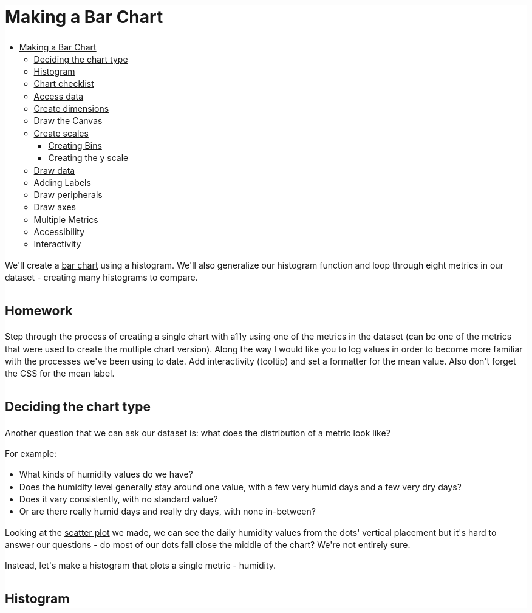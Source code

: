 # Making a Bar Chart

- [Making a Bar Chart](#making-a-bar-chart)
  - [Deciding the chart type](#deciding-the-chart-type)
  - [Histogram](#histogram)
  - [Chart checklist](#chart-checklist)
  - [Access data](#access-data)
  - [Create dimensions](#create-dimensions)
  - [Draw the Canvas](#draw-the-canvas)
  - [Create scales](#create-scales)
    - [Creating Bins](#creating-bins)
    - [Creating the y scale](#creating-the-y-scale)
  - [Draw data](#draw-data)
  - [Adding Labels](#adding-labels)
  - [Draw peripherals](#draw-peripherals)
  - [Draw axes](#draw-axes)
  - [Multiple Metrics](#multiple-metrics)
  - [Accessibility](#accessibility)
  - [Interactivity](#interactivity)

We'll create a [bar chart](https://dataviz-exercises.netlify.app/bar-chart/index.html) using a histogram. We'll also generalize our histogram function and loop through eight metrics in our dataset - creating many histograms to compare.

## Homework

Step through the process of creating a single chart with a11y using one of the metrics in the dataset (can be one of the metrics that were used to create the mutliple chart version). Along the way I would like you to log values in order to become more familiar with the processes we've been using to date. Add interactivity (tooltip) and set a formatter for the mean value. Also don't forget the CSS for the mean label.

## Deciding the chart type

Another question that we can ask our dataset is: what does the distribution of a metric look like?

For example:

- What kinds of humidity values do we have?
- Does the humidity level generally stay around one value, with a few very humid days and a few very dry days?
- Does it vary consistently, with no standard value?
- Or are there really humid days and really dry days, with none in-between?

Looking at the [scatter plot](https://dataviz-exercises.netlify.app/dew-point-interactive/index.html) we made, we can see the daily humidity values from the dots' vertical placement but it's hard to answer our questions - do most of our dots fall close the middle of the chart? We're not entirely sure.

Instead, let's make a histogram that plots a single metric - humidity.

## Histogram
